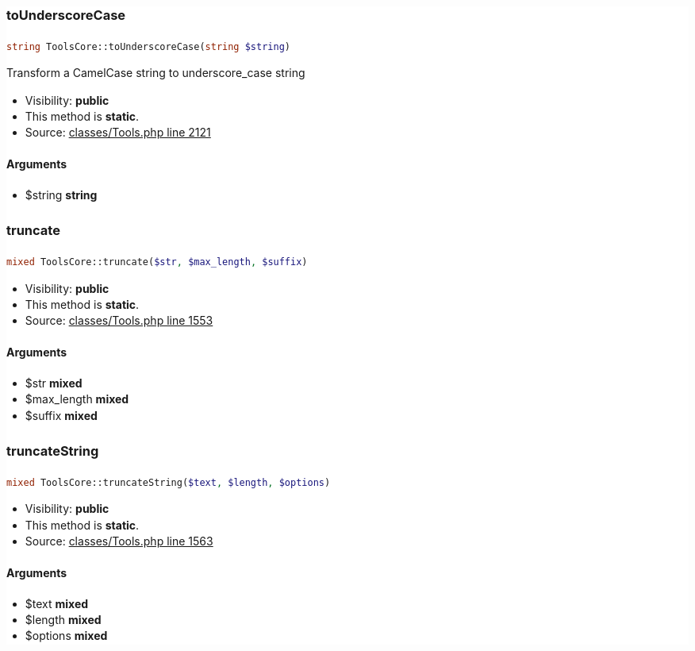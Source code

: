 

### <a name="method-toUnderscoreCase"></a>toUnderscoreCase

```php
string ToolsCore::toUnderscoreCase(string $string)
```

Transform a CamelCase string to underscore_case string



* Visibility: **public**
* This method is **static**.
* Source: [classes/Tools.php line 2121](https://github.com/PrestaShop/PrestaShop/blob/1.6.1.2/classes/Tools.php#L2121)


#### Arguments
* $string **string**



### <a name="method-truncate"></a>truncate

```php
mixed ToolsCore::truncate($str, $max_length, $suffix)
```





* Visibility: **public**
* This method is **static**.
* Source: [classes/Tools.php line 1553](https://github.com/PrestaShop/PrestaShop/blob/1.6.1.2/classes/Tools.php#L1553)


#### Arguments
* $str **mixed**
* $max_length **mixed**
* $suffix **mixed**



### <a name="method-truncateString"></a>truncateString

```php
mixed ToolsCore::truncateString($text, $length, $options)
```





* Visibility: **public**
* This method is **static**.
* Source: [classes/Tools.php line 1563](https://github.com/PrestaShop/PrestaShop/blob/1.6.1.2/classes/Tools.php#L1563)


#### Arguments
* $text **mixed**
* $length **mixed**
* $options **mixed**
